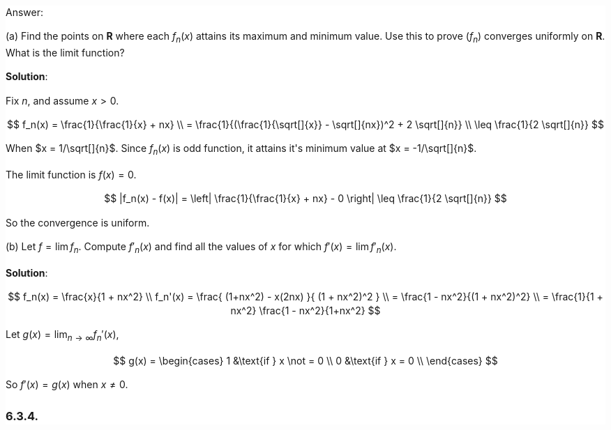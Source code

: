 Answer:

(a) Find the points on $\mathbf{R}$ where each $f_n(x)$ attains its maximum and minimum value. Use this to prove $(f_n)$ converges uniformly on $\mathbf{R}$. What is the limit function?

**Solution**:

Fix $n$, and assume $x > 0$. 

$$ 
f_n(x) =
\frac{1}{\frac{1}{x} + nx} \\
= \frac{1}{(\frac{1}{\sqrt[]{x}} - \sqrt[]{nx})^2 + 2 \sqrt[]{n}} \\
\leq \frac{1}{2 \sqrt[]{n}}
$$

When $x = 1/\sqrt[]{n}$. Since $f_n(x)$ is odd function, it
attains it's minimum value at $x = -1/\sqrt[]{n}$.

The limit function is $f(x) = 0$.

$$ 
|f_n(x) - f(x)| =
\left| \frac{1}{\frac{1}{x} + nx} - 0 \right| \leq \frac{1}{2 \sqrt[]{n}}
$$

So the convergence is uniform.

(b) Let $f = \lim f_n$. Compute $f'_n(x)$ and find all the values of $x$ for which $f'(x) = \lim f'_n(x)$.

**Solution**:

$$
f_n(x) = \frac{x}{1 + nx^2} \\
f_n'(x) = \frac{
(1+nx^2) - x(2nx)
}{
(1 + nx^2)^2
} \\
= \frac{1 - nx^2}{(1 + nx^2)^2} \\
= \frac{1}{1 + nx^2} \frac{1 - nx^2}{1+nx^2}
$$

Let $g(x) = \lim_{n \to \infty} f_n'(x)$,

$$ 
g(x) =
\begin{cases}
    1 &\text{if } x \not = 0 \\
    0 &\text{if } x = 0 \\
\end{cases}
$$

So $f'(x) = g(x)$ when $x \not = 0$.

### 6.3.4.
